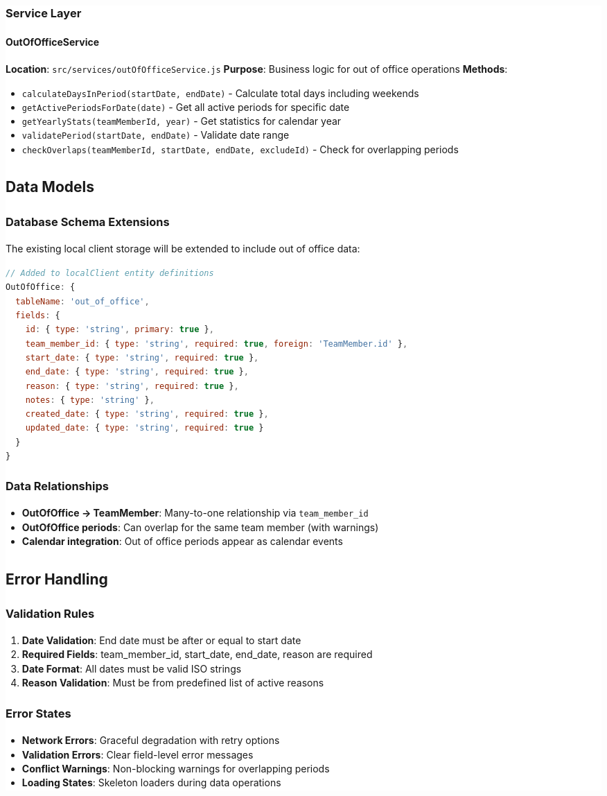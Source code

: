 ### Service Layer

#### OutOfOfficeService
**Location**: `src/services/outOfOfficeService.js`
**Purpose**: Business logic for out of office operations
**Methods**:
- `calculateDaysInPeriod(startDate, endDate)` - Calculate total days including weekends
- `getActivePeriodsForDate(date)` - Get all active periods for specific date
- `getYearlyStats(teamMemberId, year)` - Get statistics for calendar year
- `validatePeriod(startDate, endDate)` - Validate date range
- `checkOverlaps(teamMemberId, startDate, endDate, excludeId)` - Check for overlapping periods

## Data Models

### Database Schema Extensions

The existing local client storage will be extended to include out of office data:

```javascript
// Added to localClient entity definitions
OutOfOffice: {
  tableName: 'out_of_office',
  fields: {
    id: { type: 'string', primary: true },
    team_member_id: { type: 'string', required: true, foreign: 'TeamMember.id' },
    start_date: { type: 'string', required: true },
    end_date: { type: 'string', required: true },
    reason: { type: 'string', required: true },
    notes: { type: 'string' },
    created_date: { type: 'string', required: true },
    updated_date: { type: 'string', required: true }
  }
}
```

### Data Relationships

- **OutOfOffice → TeamMember**: Many-to-one relationship via `team_member_id`
- **OutOfOffice periods**: Can overlap for the same team member (with warnings)
- **Calendar integration**: Out of office periods appear as calendar events

## Error Handling

### Validation Rules
1. **Date Validation**: End date must be after or equal to start date
2. **Required Fields**: team_member_id, start_date, end_date, reason are required
3. **Date Format**: All dates must be valid ISO strings
4. **Reason Validation**: Must be from predefined list of active reasons

### Error States
- **Network Errors**: Graceful degradation with retry options
- **Validation Errors**: Clear field-level error messages
- **Conflict Warnings**: Non-blocking warnings for overlapping periods
- **Loading States**: Skeleton loaders during data operations
